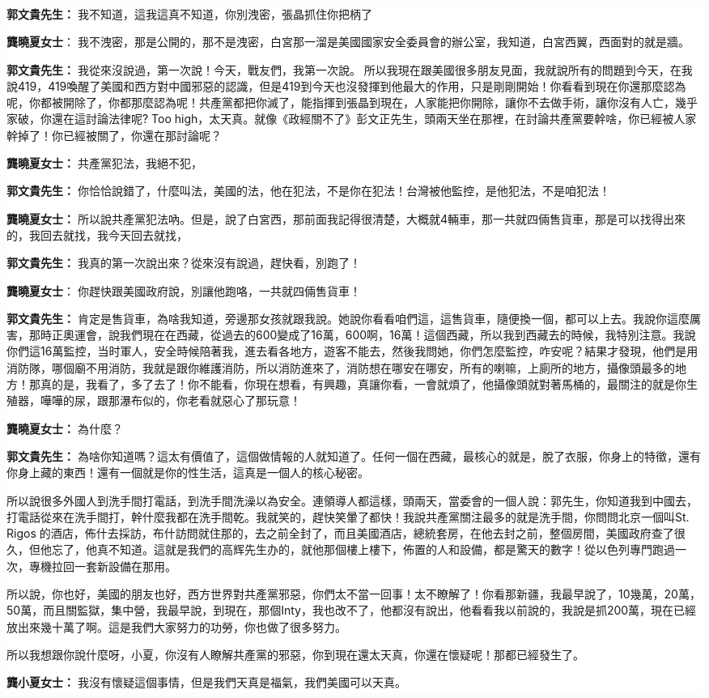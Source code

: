 **郭文貴先生：**
我不知道，這我這真不知道，你別洩密，張晶抓住你把柄了  
  

**龔曉夏女士**：
我不洩密，那是公開的，那不是洩密，白宮那一溜是美國國家安全委員會的辦公室，我知道，白宮西翼，西面對的就是牆。  
  

**郭文貴先生：**
我從來沒說過，第一次說！今天，戰友們，我第一次說。 所以我現在跟美國很多朋友見面，我就說所有的問題到今天，在我說419，419喚醒了美國和西方對中國邪惡的認識，但是419到今天也沒發揮到他最大的作用，只是剛剛開始！你看看到現在你還那麼認為呢，你都被開除了，你都那麼認為呢！共產黨都把你滅了，能指揮到張晶到現在，人家能把你開除，讓你不去做手術，讓你沒有人亡，幾乎家破，你還在這討論法律呢? Too high，太天真。就像《政經關不了》彭文正先生，頭兩天坐在那裡，在討論共產黨要幹啥，你已經被人家幹掉了！你已經被關了，你還在那討論呢？  
  

**龔曉夏女士：**
共產黨犯法，我絕不犯，  
  

**郭文貴先生：**
你恰恰說錯了，什麼叫法，美國的法，他在犯法，不是你在犯法！台灣被他監控，是他犯法，不是咱犯法！  
  

**龔曉夏女士：**
所以說共產黨犯法吶。但是，說了白宮西，那前面我記得很清楚，大概就4輛車，那一共就四倆售貨車，那是可以找得出來的，我回去就找，我今天回去就找，  
  

**郭文貴先生：**
我真的第一次說出來？從來沒有說過，趕快看，別跑了！  
  

**龔曉夏女士**：
你趕快跟美國政府說，別讓他跑咯，一共就四倆售貨車！  
  

**郭文貴先生：**
肯定是售貨車，為啥我知道，旁邊那女孩就跟我說。她說你看看咱們這，這售貨車，隨便換一個，都可以上去。我說你這麼厲害，那時正奧運會，說我們現在在西藏，從過去的600變成了16萬，600啊，16萬！這個西藏，所以我到西藏去的時候，我特別注意。我說你們這16萬監控，当时軍人，安全時候陪著我，進去看各地方，遊客不能去，然後我問她，你們怎麼監控，咋安呢？結果才發現，他們是用消防隊，哪個廟不用消防，我就是跟你維護消防，所以消防進來了，消防想在哪安在哪安，所有的喇嘛，上廁所的地方，攝像頭最多的地方！那真的是，我看了，多了去了！你不能看，你現在想看，有興趣，真讓你看，一會就煩了，他攝像頭就對著馬桶的，最關注的就是你生殖器，嘩嘩的尿，跟那瀑布似的，你老看就惡心了那玩意！  
  

**龔曉夏女士：**
為什麼？  
  

**郭文貴先生：**
為啥你知道嗎？這太有價值了，這個做情報的人就知道了。任何一個在西藏，最核心的就是，脫了衣服，你身上的特徵，還有你身上藏的東西！還有一個就是你的性生活，這真是一個人的核心秘密。  
  

所以說很多外國人到洗手間打電話，到洗手間洗澡以為安全。連領導人都這樣，頭兩天，當委會的一個人說：郭先生，你知道我到中國去，打電話從來在洗手間打，幹什麼我都在洗手間乾。我就笑的，趕快笑暈了都快！我說共產黨關注最多的就是洗手間，你問問北京一個叫St. Rigos 的酒店，佈什去採訪，布什訪問就住那的，去之前全封了，而且美國酒店，總統套房，在他去封之前，整個房間，美國政府查了很久，但他忘了，他真不知道。這就是我們的高辉先生办的，就他那個樓上樓下，佈置的人和設備，都是驚天的數字！從以色列專門跑過一次，專機拉回一套新設備在那用。
  

所以說，你也好，美國的朋友也好，西方世界對共產黨邪惡，你們太不當一回事！太不瞭解了！你看那新疆，我最早說了，10幾萬，20萬，50萬，而且關監獄，集中營，我最早說，到現在，那個Inty，我也改不了，他都沒有說出，他看看我以前說的，我說是抓200萬，現在已經放出來幾十萬了啊。這是我們大家努力的功勞，你也做了很多努力。
  

所以我想跟你說什麼呀，小夏，你沒有人瞭解共產黨的邪惡，你到現在還太天真，你還在懷疑呢！那都已經發生了。
  

**龔小夏女士：**
我沒有懷疑這個事情，但是我們天真是福氣，我們美國可以天真。  
  